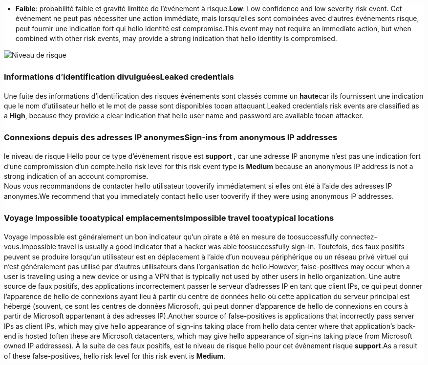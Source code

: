 * <span data-ttu-id="10f9e-190">**Faible**: probabilité faible et gravité limitée de l’événement à risque.</span><span class="sxs-lookup"><span data-stu-id="10f9e-190">**Low**: Low confidence and low severity risk event.</span></span> <span data-ttu-id="10f9e-191">Cet événement ne peut pas nécessiter une action immédiate, mais lorsqu’elles sont combinées avec d’autres événements risque, peut fournir une indication fort qui hello identité est compromise.</span><span class="sxs-lookup"><span data-stu-id="10f9e-191">This event may not require an immediate action, but when combined with other risk events, may provide a strong indication that hello identity is compromised.</span></span>

![Niveau de risque](./media/active-directory-reporting-risk-events/01.png)

### <a name="leaked-credentials"></a><span data-ttu-id="10f9e-193">Informations d’identification divulguées</span><span class="sxs-lookup"><span data-stu-id="10f9e-193">Leaked credentials</span></span>

<span data-ttu-id="10f9e-194">Une fuite des informations d’identification des risques événements sont classés comme un **haute**car ils fournissent une indication que le nom d’utilisateur hello et le mot de passe sont disponibles tooan attaquant.</span><span class="sxs-lookup"><span data-stu-id="10f9e-194">Leaked credentials risk events are classified as a **High**, because they provide a clear indication that hello user name and password are available tooan attacker.</span></span>

### <a name="sign-ins-from-anonymous-ip-addresses"></a><span data-ttu-id="10f9e-195">Connexions depuis des adresses IP anonymes</span><span class="sxs-lookup"><span data-stu-id="10f9e-195">Sign-ins from anonymous IP addresses</span></span>

<span data-ttu-id="10f9e-196">le niveau de risque Hello pour ce type d’événement risque est **support** , car une adresse IP anonyme n’est pas une indication fort d’une compromission d’un compte.</span><span class="sxs-lookup"><span data-stu-id="10f9e-196">hello risk level for this risk event type is **Medium** because an anonymous IP address is not a strong indication of an account compromise.</span></span>  
<span data-ttu-id="10f9e-197">Nous vous recommandons de contacter hello utilisateur tooverify immédiatement si elles ont été à l’aide des adresses IP anonymes.</span><span class="sxs-lookup"><span data-stu-id="10f9e-197">We recommend that you immediately contact hello user tooverify if they were using anonymous IP addresses.</span></span>


### <a name="impossible-travel-tooatypical-locations"></a><span data-ttu-id="10f9e-198">Voyage Impossible tooatypical emplacements</span><span class="sxs-lookup"><span data-stu-id="10f9e-198">Impossible travel tooatypical locations</span></span>

<span data-ttu-id="10f9e-199">Voyage Impossible est généralement un bon indicateur qu’un pirate a été en mesure de toosuccessfully connectez-vous.</span><span class="sxs-lookup"><span data-stu-id="10f9e-199">Impossible travel is usually a good indicator that a hacker was able toosuccessfully sign-in.</span></span> <span data-ttu-id="10f9e-200">Toutefois, des faux positifs peuvent se produire lorsqu’un utilisateur est en déplacement à l’aide d’un nouveau périphérique ou un réseau privé virtuel qui n’est généralement pas utilisé par d’autres utilisateurs dans l’organisation de hello.</span><span class="sxs-lookup"><span data-stu-id="10f9e-200">However, false-positives may occur when a user is traveling using a new device or using a VPN that is typically not used by other users in hello organization.</span></span> <span data-ttu-id="10f9e-201">Une autre source de faux positifs, des applications incorrectement passer le serveur d’adresses IP en tant que client IPs, ce qui peut donner l’apparence de hello de connexions ayant lieu à partir du centre de données hello où cette application du serveur principal est hébergé (souvent, ce sont les centres de données Microsoft, qui peut donner d’apparence de hello de connexions en cours à partir de Microsoft appartenant à des adresses IP).</span><span class="sxs-lookup"><span data-stu-id="10f9e-201">Another source of false-positives is applications that incorrectly pass server IPs as client IPs, which may give hello appearance of sign-ins taking place from hello data center where that application’s back-end is hosted (often these are Microsoft datacenters, which may give hello appearance of sign-ins taking place from Microsoft owned IP addresses).</span></span> <span data-ttu-id="10f9e-202">À la suite de ces faux positifs, est le niveau de risque hello pour cet événement risque **support**.</span><span class="sxs-lookup"><span data-stu-id="10f9e-202">As a result of these false-positives, hello risk level for this risk event is **Medium**.</span></span>

